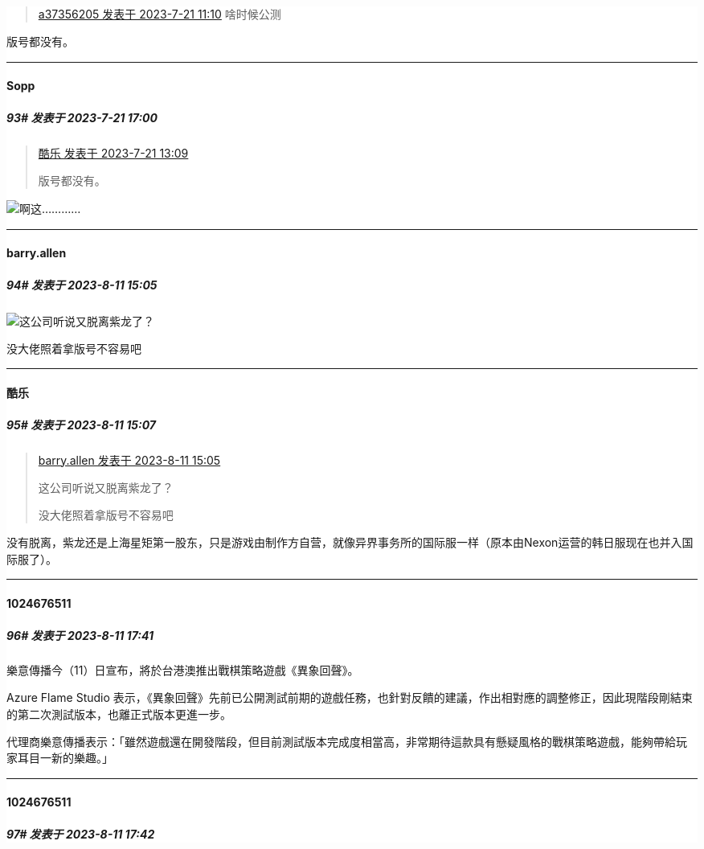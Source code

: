 <blockquote><a href="httphttps://bbs.saraba1st.com/2b/forum.php?mod=redirect&amp;goto=findpost&amp;pid=61737670&amp;ptid=2070898" target="_blank">a37356205 发表于 2023-7-21 11:10</a>
啥时候公测</blockquote>
版号都没有。

*****

####  Sopp  
##### 93#       发表于 2023-7-21 17:00

<blockquote><a href="httphttps://bbs.saraba1st.com/2b/forum.php?mod=redirect&amp;goto=findpost&amp;pid=61739133&amp;ptid=2070898" target="_blank">酷乐 发表于 2023-7-21 13:09</a>

版号都没有。</blockquote>
<img src="https://static.saraba1st.com/image/smiley/face2017/002.png" referrerpolicy="no-referrer">啊这…………

*****

####  barry.allen  
##### 94#       发表于 2023-8-11 15:05

<img src="https://static.saraba1st.com/image/smiley/face2017/037.png" referrerpolicy="no-referrer">这公司听说又脱离紫龙了？

没大佬照着拿版号不容易吧

*****

####  酷乐  
##### 95#       发表于 2023-8-11 15:07

<blockquote><a href="httphttps://bbs.saraba1st.com/2b/forum.php?mod=redirect&amp;goto=findpost&amp;pid=61992712&amp;ptid=2070898" target="_blank">barry.allen 发表于 2023-8-11 15:05</a>

这公司听说又脱离紫龙了？

没大佬照着拿版号不容易吧</blockquote>

没有脱离，紫龙还是上海星矩第一股东，只是游戏由制作方自营，就像异界事务所的国际服一样（原本由Nexon运营的韩日服现在也并入国际服了）。

*****

####  1024676511  
##### 96#       发表于 2023-8-11 17:41

樂意傳播今（11）日宣布，將於台港澳推出戰棋策略遊戲《異象回聲》。

Azure Flame Studio 表示，《異象回聲》先前已公開測試前期的遊戲任務，也針對反饋的建議，作出相對應的調整修正，因此現階段剛結束的第二次測試版本，也離正式版本更進一步。

代理商樂意傳播表示：「雖然遊戲還在開發階段，但目前測試版本完成度相當高，非常期待這款具有懸疑風格的戰棋策略遊戲，能夠帶給玩家耳目一新的樂趣。」

*****

####  1024676511  
##### 97#       发表于 2023-8-11 17:42
